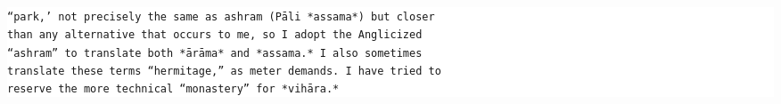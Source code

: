     “park,’ not precisely the same as ashram (Pāli *assama*) but closer
    than any alternative that occurs to me, so I adopt the Anglicized
    “ashram” to translate both *ārāma* and *assama.* I also sometimes
    translate these terms “hermitage,” as meter demands. I have tried to
    reserve the more technical “monastery” for *vihāra.*  
[^11]: lit., “to the monks’ Assembly”.  
[^12]: reading *niyyādessāmi* with BJTS (and PTS alt.) for PTS
    *niyyātessāmi*  
[^13]: lit., “and was built with such a large amount”  
[^14]: *turiya,* musical instruments  
[^15]: *bheri*  
[^16]: hasulā = ? Cf. RD *hasula*, s.v., which following Kern treats
    this as a corrupted reading of *bhamuka*, “eyebrows” or “thick
    eyebrows”, often found in combination with the term for “long
    eyelashes” (*aḷārapamha*).  
[^17]: RD gives “good hips,” referring to this text. I don’t see the
    warrant, and take the term *susaññā* from *saññā*, sense,
    perception, as does BJTS  
[^18]: *thānāṭhāne ca kovido*. This is one of the ten powers of a
    Buddha.  
[^19]: cty here explains these as the fires of *rāga* (lust), *dosa*
    (anger) and *moha* (ignorance, folly)  
[^20]: reading *upāyanam* with BJTS, cty  
[^21]: *bhūtavejjaŋ*  
[^22]: *bhūtavijjāsu kovida*ŋ, lit., “skilled in exorcisms of ghosts,”
    “skilled in the knowledges about ghosts”  
[^23]: *saṃsāra-sotaŋ*  
[^24]: lit, in the forest of the Cittalatā, the name of one of Indra’s
    gardens  
[^25]: *paṭisandhi* = conception, reunion, following cty in connecting
    this with future existence  
[^26]: *balāka*, a kind of small crane or *kōkā*. lit., “just as the
    males are not always found in the vaginas of female *balākas*...”  
[^27]: lit., “for a long time they carry the fetus”  
[^28]: lit “of the *Vinaya*;” BJTS and cty understand this to mean the
    two *Vibhanga*s of the *Vinayapiṭaka*: *Bhikkhu-vibhanga* and
    *Bhikkhunī-vibhanga.*  
[^29]: that is, the *Mahāvagga* and the *Cūlavagga* of the
    *Vinayapiṭaka.*  
[^30]: *tikacchede ‘va pañcake*; BJTS: *sanghādisesa tika
    pācittiyādiyehi da, pasvaeni vu parivarayehi da *  
[^31]: *niggahe*: rebuking evil monks  
[^32]: *paṭikamma*: cty: of monks who are unattained; a formal act of
    the *Saṅgha* against guilty *bhikkhus.*  
[^33]: *osāraṇe*  
[^34]: *vuṭṭhāpane*: cty: *āpattito vuṭṭhapaṇe nir-āpatti-kāraṇe*  
[^35]: lit everywhere, *sabbaṭṭha*  
[^36]: *rasato osāreyy’aham*. *Rasa = kritya*, function, what should be
    done -- in the abl? \[This section contains a lot of technical
    material that needs checking in the *Vinaya* texts)  
[^37]: *niruttiyā*, in knowledge of the original dialect of the holy
    scriptures, which the BJTS Sinhala gloss explains as knowing the
    original meaning of words and understanding grammar.  
[^38]: *rūpadakkho*  
[^39]: lit., “in the dispensation of the Son of the Śākyas.”  
[^40]: neither I, nor the mss tradition, knows what to do with “*tape*”
    here. The BJTS takes it to mean “army,” cty reads *tappeyya* (“would
    feel remorse”)  
[^41]: *dukkhitaṃ*. Cty understands this to mean “its own relatives,”
    the other birds.  
[^42]: *satipaṭṭhāna*  
[^43]: *catūpapātakovido*. What are these?  
[^44]: lit., “of everything in the dispensation”.  
[^45]: reading *pamesi* (“measured,” BJTS, cty, PTS alt) for *pihesi*
    (“loved,” PTS).  
[^46]: lit., “\[most\] learned”.  
[^47]: see notes to \[524\] above.  
[^48]: lit., “for one who knows *Vinaya* to \[or through, or with\] the
    root”,  
[^49]: “path”. This spelling follows BJTS, cty and PTS alt; PTS reads
    Ajasa.  
[^50]: i.e., showing their rut in their eyes, ears, and genitals. See
    cty, p. 288.  
[^51]: see \#1, v. 25 \[164\]. Or glossary?  
[^52]: this refers to the “doors” of the body’s sense-organs: eyes,
    ears, etc.  
[^53]: lit., “the elephant did not lift his foot”.  
[^54]: *asurā*  
[^55]: *yakkhā*  
[^56]: lit., “practicing austerities”.  
[^57]: cty stipulates that this refers to his former occupation as the
    barber of the Śākyas.  
[^58]: my translation here follows the BJTS Sinhala gloss on this
    grammatically-ambiguous verse, and the BJTS (and PTS alt.) reading
    of the final verb as *khamāpayi* (third person) for PTS *khamāpayiŋ*
    (first person); the ambiguity revolves around the term translated
    here as “Self-Become,” *sayambhuñ* (*sayambhuṃ*), which as a
    nominative (as in the BJTS gloss, and corresponding to the third
    person verb), should be *sayambhū* (would -*ū* ever become -*uñ* in
    *sandhi* with *ca*?), rather than this form which appears to be an
    accusative (*sayambhuṃ*, which would accord with the first person
    verb of PTS, but leaves the text asserting that the protagonist
    forgave the Buddha rather than the other way around); the -*uṃ*
    could also be read as a vocative form, but then the verse lacks a
    subject, since the first reference to the (present) Buddha is
    clearly in the vocative.  
[^59]: cty here explains these as the fires of *rāga* (lust), *dosa*
    (anger) and *moha* (ignorance, folly)  
[^60]: cty here explains these as the fires of *rāga* (lust), *dosa*
    (anger) and *moha* (ignorance, folly)  
[^61]: cty: expelling *samsāra*, getting freed from *samsāra*  
[^62]: cty: dripping, oozing out of *samsāra*  
[^63]: cty: the medicine is nirvana  
[^64]: lit., “it’s poison just like *haḷāhaḷa* for those in conflict
    with the dispensation”  
[^65]: this interpretation of *jhāpeti* follows the cty.  
[^66]: reading *tāreti* (BJTS, cty) for *tarati* (PTS).  
[^67]: the term *avirodhiyā* (alt *avirādhiyā*) here and in the next
    verse is problematic -- to be taken as the optative of
    *virujjhati&gt;virodhati*?  
[^68]: reading *na virādhiyā* (cty) or *na virodhiya* (BJTS) for *n’
    avirodhiyā* (PTS).  
[^69]: the Buddha’s son, *Therāpadāna* \#16, below.  
[^70]: I follow the cty and BJTS Sinhala gloss in taking *dumagge* as

[^1]: lit., “ascetics who were wandering”  
[^2]: all the manuscripts have “followers of Gotama \[some spell it
[^3]: “Good Joy”  
[^4]: lit., “in being” or “in existence”.  
[^5]: reading *bhavesu samsarissati* (BJTS) for *bhaveussaŋsarissati*
[^6]: \#5 of *Therāpadāna,* above  
[^7]: I follow BJTS and cty in taking this a personal name, which makes
[^8]: lit., “analogous to the unperturbable ocean”.  
[^9]: “beautiful”  
[^10]: *sanghārāma*, a Buddhist monastic residence, lit., “grove of/for
[^71]: *kappa*, could also translate: “which is the practice of”  
[^72]: lit., “the *Vinaya* is*”.*